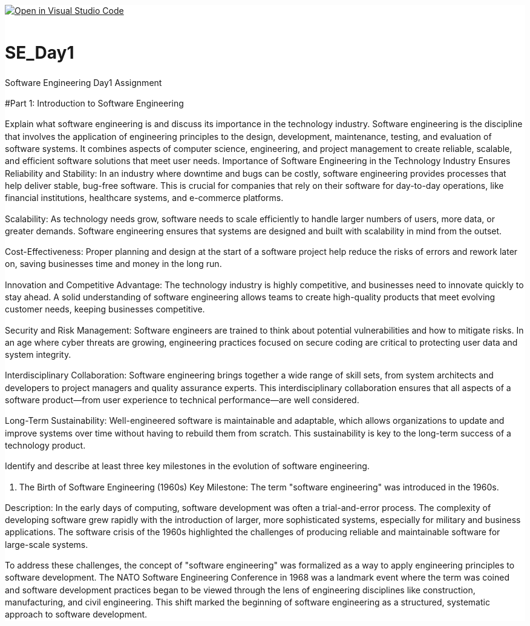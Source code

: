 [![Open in Visual Studio Code](https://classroom.github.com/assets/open-in-vscode-2e0aaae1b6195c2367325f4f02e2d04e9abb55f0b24a779b69b11b9e10269abc.svg)](https://classroom.github.com/online_ide?assignment_repo_id=18558050&assignment_repo_type=AssignmentRepo)
# SE_Day1
Software Engineering Day1 Assignment

#Part 1: Introduction to Software Engineering

Explain what software engineering is and discuss its importance in the technology industry.
Software engineering is the discipline that involves the application of engineering principles to the design, development, maintenance, testing, and evaluation of software systems. It combines aspects of computer science, engineering, and project management to create reliable, scalable, and efficient software solutions that meet user needs.
Importance of Software Engineering in the Technology Industry
Ensures Reliability and Stability: In an industry where downtime and bugs can be costly, software engineering provides processes that help deliver stable, bug-free software. This is crucial for companies that rely on their software for day-to-day operations, like financial institutions, healthcare systems, and e-commerce platforms.

Scalability: As technology needs grow, software needs to scale efficiently to handle larger numbers of users, more data, or greater demands. Software engineering ensures that systems are designed and built with scalability in mind from the outset.

Cost-Effectiveness: Proper planning and design at the start of a software project help reduce the risks of errors and rework later on, saving businesses time and money in the long run.

Innovation and Competitive Advantage: The technology industry is highly competitive, and businesses need to innovate quickly to stay ahead. A solid understanding of software engineering allows teams to create high-quality products that meet evolving customer needs, keeping businesses competitive.

Security and Risk Management: Software engineers are trained to think about potential vulnerabilities and how to mitigate risks. In an age where cyber threats are growing, engineering practices focused on secure coding are critical to protecting user data and system integrity.

Interdisciplinary Collaboration: Software engineering brings together a wide range of skill sets, from system architects and developers to project managers and quality assurance experts. This interdisciplinary collaboration ensures that all aspects of a software product—from user experience to technical performance—are well considered.

Long-Term Sustainability: Well-engineered software is maintainable and adaptable, which allows organizations to update and improve systems over time without having to rebuild them from scratch. This sustainability is key to the long-term success of a technology product.

Identify and describe at least three key milestones in the evolution of software engineering.
1. The Birth of Software Engineering (1960s)
Key Milestone: The term "software engineering" was introduced in the 1960s.

Description: In the early days of computing, software development was often a trial-and-error process. The complexity of developing software grew rapidly with the introduction of larger, more sophisticated systems, especially for military and business applications. The software crisis of the 1960s highlighted the challenges of producing reliable and maintainable software for large-scale systems.

To address these challenges, the concept of "software engineering" was formalized as a way to apply engineering principles to software development. The NATO Software Engineering Conference in 1968 was a landmark event where the term was coined and software development practices began to be viewed through the lens of engineering disciplines like construction, manufacturing, and civil engineering. This shift marked the beginning of software engineering as a structured, systematic approach to software development.
